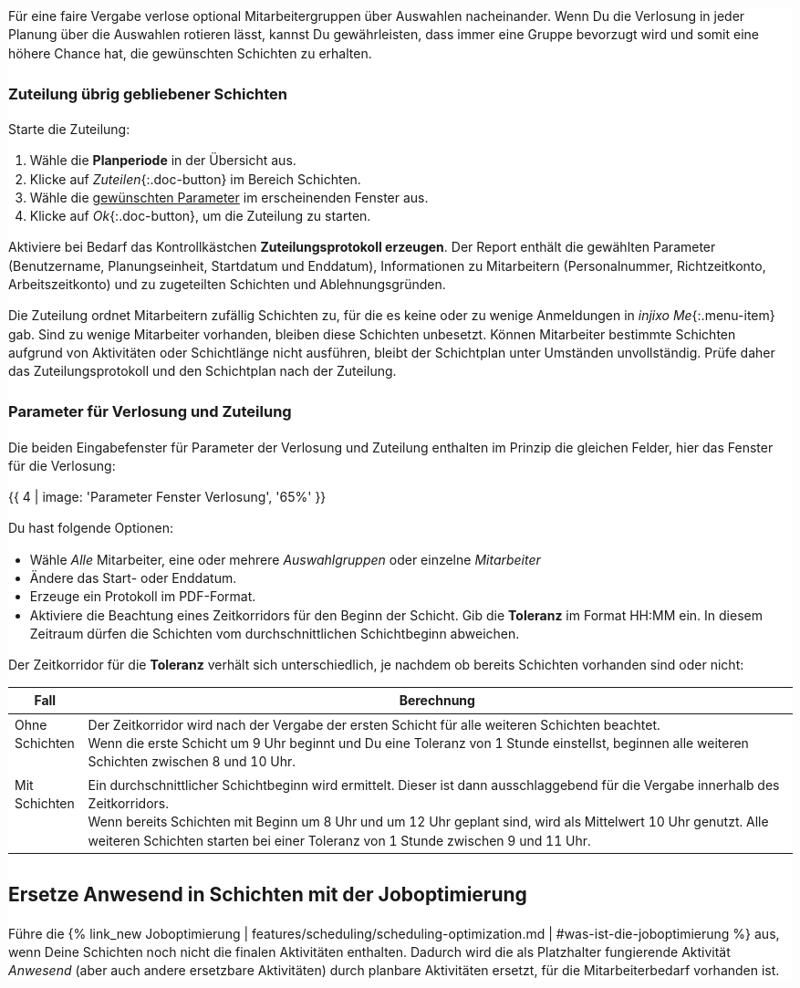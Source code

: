 Für eine faire Vergabe verlose optional Mitarbeitergruppen über Auswahlen nacheinander. Wenn Du die Verlosung in jeder Planung über die Auswahlen rotieren lässt, kannst Du gewährleisten, dass immer eine Gruppe bevorzugt wird und somit eine höhere Chance hat, die gewünschten Schichten zu erhalten. 

### Zuteilung übrig gebliebener Schichten

Starte die Zuteilung:

1. Wähle die **Planperiode** in der Übersicht aus.
2. Klicke auf _Zuteilen_{:.doc-button} im Bereich Schichten.
3. Wähle die [gewünschten Parameter](#parameter-für-verlosung-und-zuteilung) im erscheinenden Fenster aus.
4. Klicke auf _Ok_{:.doc-button}, um die Zuteilung zu starten.

Aktiviere bei Bedarf das Kontrollkästchen **Zuteilungsprotokoll erzeugen**. Der Report enthält die gewählten Parameter (Benutzername, Planungseinheit, Startdatum und Enddatum), Informationen zu Mitarbeitern (Personalnummer, Richtzeitkonto, Arbeitszeitkonto) und zu zugeteilten Schichten und Ablehnungsgründen.

Die Zuteilung ordnet Mitarbeitern zufällig Schichten zu, für die es keine oder zu wenige Anmeldungen in _injixo Me_{:.menu-item} gab.
Sind zu wenige Mitarbeiter vorhanden, bleiben diese Schichten unbesetzt. Können Mitarbeiter bestimmte Schichten aufgrund von Aktivitäten oder Schichtlänge nicht ausführen, bleibt der Schichtplan unter Umständen unvollständig. Prüfe daher das Zuteilungsprotokoll und den Schichtplan nach der Zuteilung.

### Parameter für Verlosung und Zuteilung

Die beiden Eingabefenster für Parameter der Verlosung und Zuteilung enthalten im Prinzip die gleichen Felder, hier das Fenster für die Verlosung:

{{ 4 | image: 'Parameter Fenster Verlosung', '65%' }}

Du hast folgende Optionen:

- Wähle _Alle_ Mitarbeiter, eine oder mehrere _Auswahlgruppen_ oder einzelne _Mitarbeiter_
- Ändere das Start- oder Enddatum.
- Erzeuge ein Protokoll im PDF-Format.
- Aktiviere die Beachtung eines Zeitkorridors für den Beginn der Schicht. Gib die **Toleranz** im Format HH:MM ein. In diesem Zeitraum dürfen die Schichten vom durchschnittlichen Schichtbeginn abweichen.

Der Zeitkorridor für die **Toleranz** verhält sich unterschiedlich, je nachdem ob bereits Schichten vorhanden sind oder nicht:

| Fall           | Berechnung                                                                                                                                                                                                                                                                                                                             |
| -------------- | -------------------------------------------------------------------------------------------------------------------------------------------------------------------------------------------------------------------------------------------------------------------------------------------------------------------------------------- |
| Ohne Schichten | Der Zeitkorridor wird nach der Vergabe der ersten Schicht für alle weiteren Schichten beachtet.<br>Wenn die erste Schicht um 9 Uhr beginnt und Du eine Toleranz von 1 Stunde einstellst, beginnen alle weiteren Schichten zwischen 8 und 10 Uhr.                                                                                       |
| Mit Schichten  | Ein durchschnittlicher Schichtbeginn wird ermittelt. Dieser ist dann ausschlaggebend für die Vergabe innerhalb des Zeitkorridors.<br>Wenn bereits Schichten mit Beginn um 8 Uhr und um 12 Uhr geplant sind, wird als Mittelwert 10 Uhr genutzt. Alle weiteren Schichten starten bei einer Toleranz von 1 Stunde zwischen 9 und 11 Uhr. |

## Ersetze Anwesend in Schichten mit der Joboptimierung

Führe die {% link_new Joboptimierung | features/scheduling/scheduling-optimization.md | #was-ist-die-joboptimierung %} aus, wenn Deine Schichten noch nicht die finalen Aktivitäten enthalten. Dadurch wird die als Platzhalter fungierende Aktivität _Anwesend_ (aber auch andere ersetzbare Aktivitäten) durch planbare Aktivitäten ersetzt, für die Mitarbeiterbedarf vorhanden ist.
